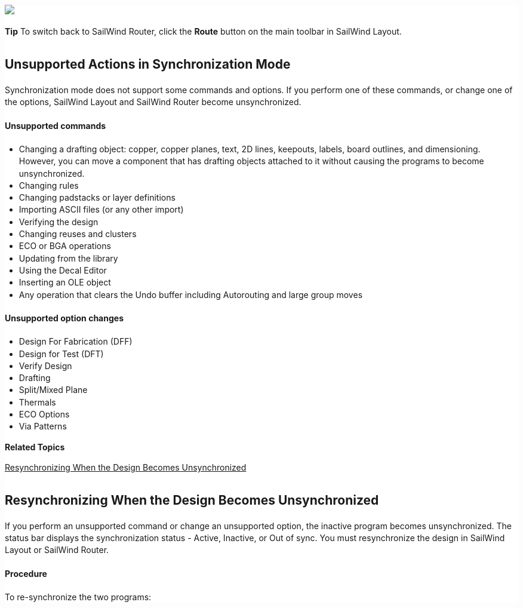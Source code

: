 ![](/router/_page_5_Picture_22.jpeg)

**Tip** To switch back to SailWind Router, click the **Route** button on the main toolbar in SailWind Layout.

## <span id="page-6-0"></span>**Unsupported Actions in Synchronization Mode**

Synchronization mode does not support some commands and options. If you perform one of these commands, or change one of the options, SailWind Layout and SailWind Router become unsynchronized.

#### **Unsupported commands**

- Changing a drafting object: copper, copper planes, text, 2D lines, keepouts, labels, board outlines, and dimensioning. However, you can move a component that has drafting objects attached to it without causing the programs to become unsynchronized.
- Changing rules
- Changing padstacks or layer definitions
- Importing ASCII files (or any other import)
- Verifying the design
- Changing reuses and clusters
- ECO or BGA operations
- Updating from the library
- Using the Decal Editor
- Inserting an OLE object
- Any operation that clears the Undo buffer including Autorouting and large group moves

#### **Unsupported option changes**

- Design For Fabrication (DFF)
- Design for Test (DFT)
- Verify Design
- Drafting
- Split/Mixed Plane
- Thermals
- ECO Options
- Via Patterns

**Related Topics**

[Resynchronizing When the Design Becomes Unsynchronized](#page-7-0)

## <span id="page-7-0"></span>**Resynchronizing When the Design Becomes Unsynchronized**

If you perform an unsupported command or change an unsupported option, the inactive program becomes unsynchronized. The status bar displays the synchronization status - Active, Inactive, or Out of sync. You must resynchronize the design in SailWind Layout or SailWind Router.

#### **Procedure**

To re-synchronize the two programs:
